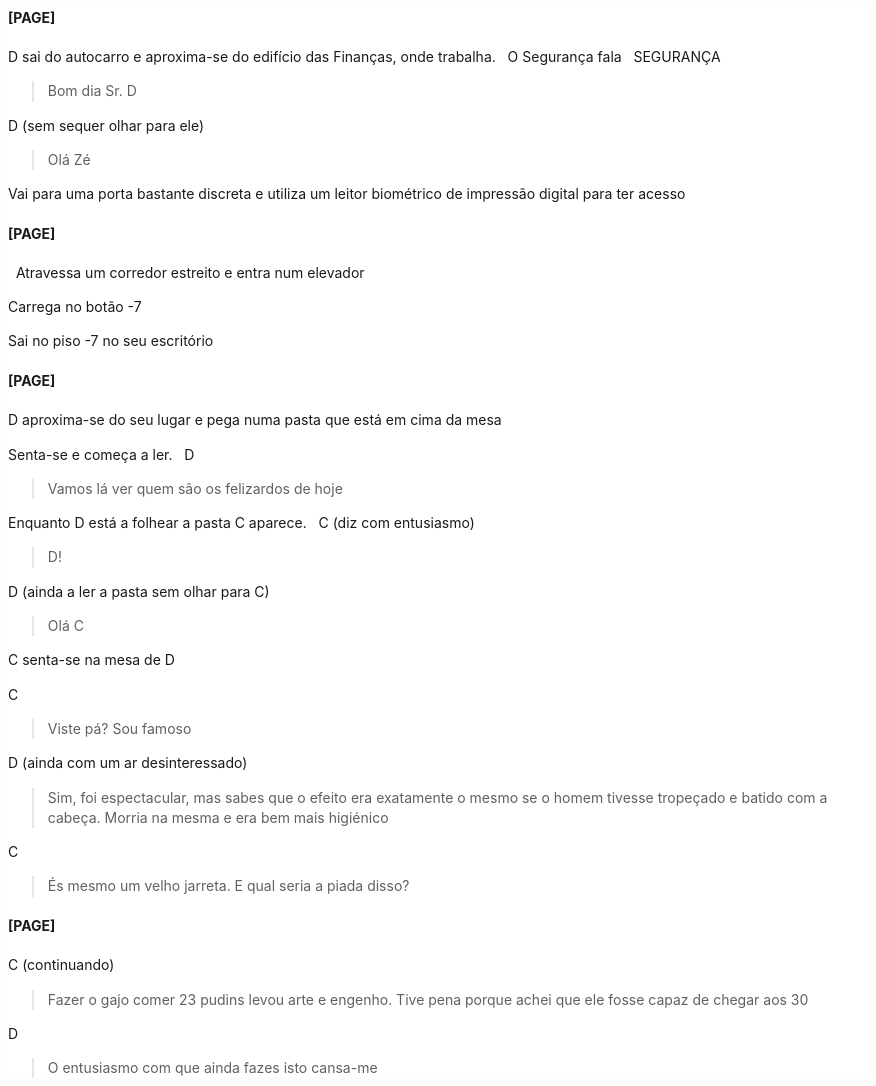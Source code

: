 #### [PAGE]

D sai do autocarro e aproxima-se do edifício das Finanças, onde trabalha.
 
O Segurança fala
 
SEGURANÇA
> Bom dia Sr. D

D (sem sequer olhar para ele)
> Olá Zé

Vai para uma porta bastante discreta e utiliza um leitor biométrico de impressão digital para ter acesso

#### [PAGE]
 
Atravessa um corredor estreito e entra num elevador

Carrega no botão -7

Sai no piso -7 no seu escritório 

#### [PAGE]

D aproxima-se do seu lugar e pega numa pasta que está em cima da mesa

Senta-se e começa a ler.
 
D
> Vamos lá ver quem são os felizardos de hoje

Enquanto D está a folhear a pasta C aparece.
 
C (diz com entusiasmo)
> D!

D (ainda a ler a pasta sem olhar para C)
> Olá C

C senta-se na mesa de D

C
> Viste pá? Sou famoso

D (ainda com um ar desinteressado)
> Sim, foi espectacular, mas sabes que o efeito era exatamente o mesmo se o homem tivesse tropeçado e batido com a cabeça. Morria na mesma e era bem mais higiénico

C
> És mesmo um velho jarreta. E qual seria a piada disso?

#### [PAGE]

C (continuando)
> Fazer o gajo comer 23 pudins levou arte e engenho. Tive pena porque achei que ele fosse capaz de chegar aos 30

D
> O entusiasmo com que ainda fazes isto cansa-me
